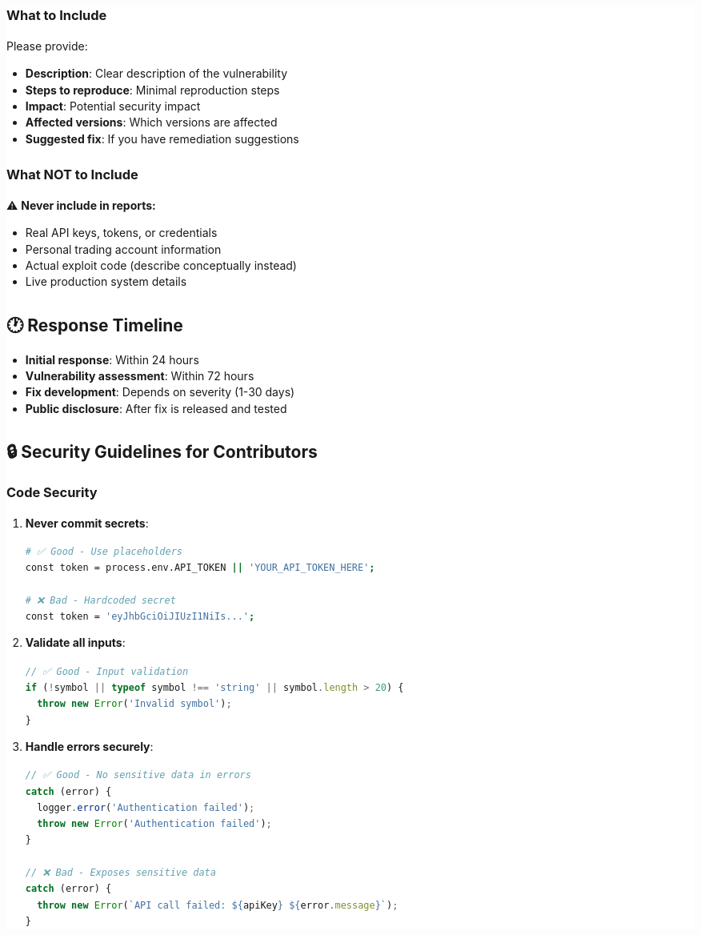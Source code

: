 ### **What to Include**

Please provide:
- **Description**: Clear description of the vulnerability
- **Steps to reproduce**: Minimal reproduction steps
- **Impact**: Potential security impact
- **Affected versions**: Which versions are affected
- **Suggested fix**: If you have remediation suggestions

### **What NOT to Include**

⚠️ **Never include in reports:**
- Real API keys, tokens, or credentials
- Personal trading account information
- Actual exploit code (describe conceptually instead)
- Live production system details

## 🕐 Response Timeline

- **Initial response**: Within 24 hours
- **Vulnerability assessment**: Within 72 hours
- **Fix development**: Depends on severity (1-30 days)
- **Public disclosure**: After fix is released and tested

## 🔒 Security Guidelines for Contributors

### **Code Security**

1. **Never commit secrets**:
   ```bash
   # ✅ Good - Use placeholders
   const token = process.env.API_TOKEN || 'YOUR_API_TOKEN_HERE';
   
   # ❌ Bad - Hardcoded secret
   const token = 'eyJhbGciOiJIUzI1NiIs...';
   ```

2. **Validate all inputs**:
   ```javascript
   // ✅ Good - Input validation
   if (!symbol || typeof symbol !== 'string' || symbol.length > 20) {
     throw new Error('Invalid symbol');
   }
   ```

3. **Handle errors securely**:
   ```javascript
   // ✅ Good - No sensitive data in errors
   catch (error) {
     logger.error('Authentication failed');
     throw new Error('Authentication failed');
   }
   
   // ❌ Bad - Exposes sensitive data
   catch (error) {
     throw new Error(`API call failed: ${apiKey} ${error.message}`);
   }
   ```
